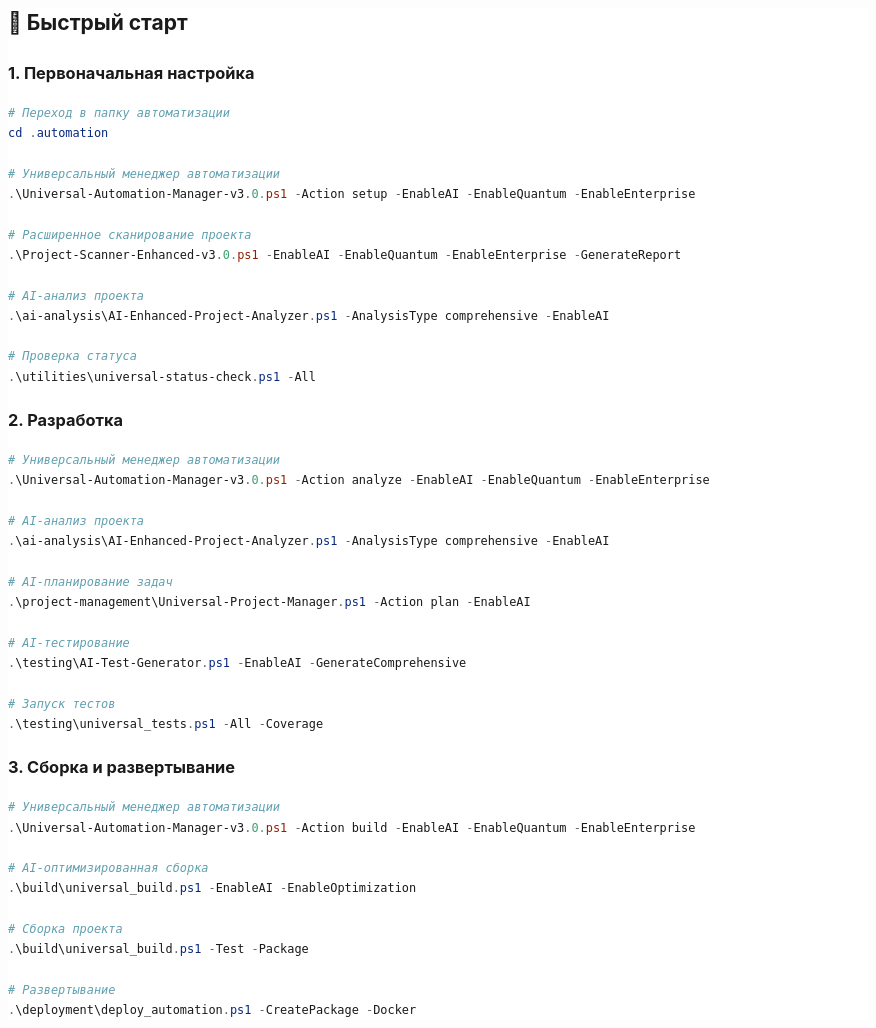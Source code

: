 ## 🚀 Быстрый старт

### 1. Первоначальная настройка
```powershell
# Переход в папку автоматизации
cd .automation

# Универсальный менеджер автоматизации
.\Universal-Automation-Manager-v3.0.ps1 -Action setup -EnableAI -EnableQuantum -EnableEnterprise

# Расширенное сканирование проекта
.\Project-Scanner-Enhanced-v3.0.ps1 -EnableAI -EnableQuantum -EnableEnterprise -GenerateReport

# AI-анализ проекта
.\ai-analysis\AI-Enhanced-Project-Analyzer.ps1 -AnalysisType comprehensive -EnableAI

# Проверка статуса
.\utilities\universal-status-check.ps1 -All
```

### 2. Разработка
```powershell
# Универсальный менеджер автоматизации
.\Universal-Automation-Manager-v3.0.ps1 -Action analyze -EnableAI -EnableQuantum -EnableEnterprise

# AI-анализ проекта
.\ai-analysis\AI-Enhanced-Project-Analyzer.ps1 -AnalysisType comprehensive -EnableAI

# AI-планирование задач
.\project-management\Universal-Project-Manager.ps1 -Action plan -EnableAI

# AI-тестирование
.\testing\AI-Test-Generator.ps1 -EnableAI -GenerateComprehensive

# Запуск тестов
.\testing\universal_tests.ps1 -All -Coverage
```

### 3. Сборка и развертывание
```powershell
# Универсальный менеджер автоматизации
.\Universal-Automation-Manager-v3.0.ps1 -Action build -EnableAI -EnableQuantum -EnableEnterprise

# AI-оптимизированная сборка
.\build\universal_build.ps1 -EnableAI -EnableOptimization

# Сборка проекта
.\build\universal_build.ps1 -Test -Package

# Развертывание
.\deployment\deploy_automation.ps1 -CreatePackage -Docker
```
